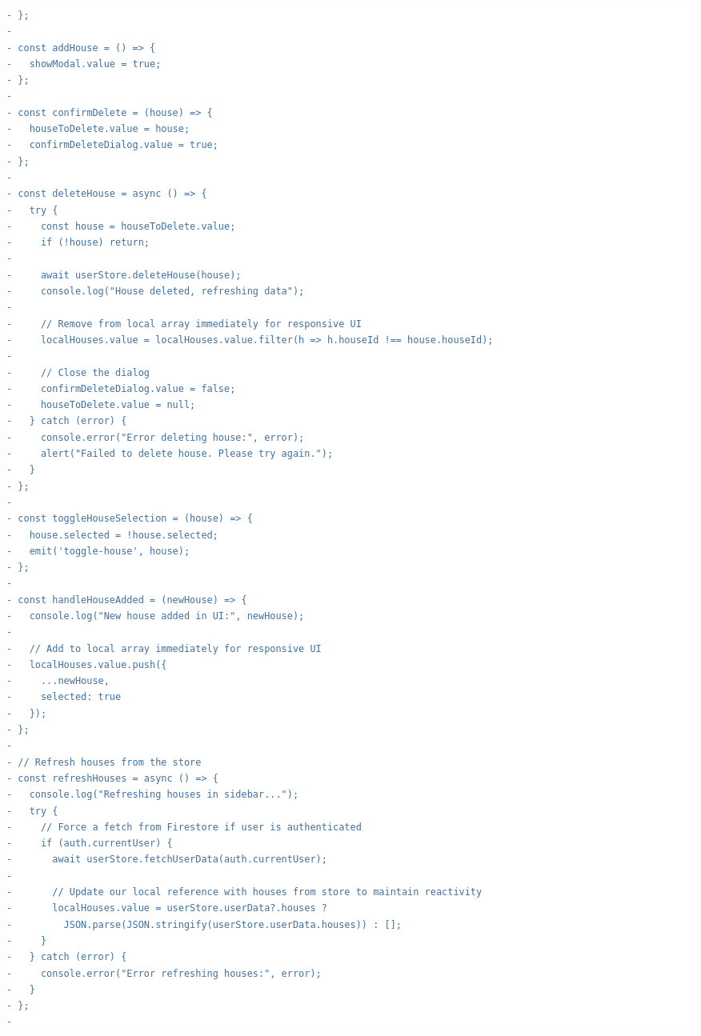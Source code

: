 ```diff
- };
- 
- const addHouse = () => {
-   showModal.value = true;
- };
- 
- const confirmDelete = (house) => {
-   houseToDelete.value = house;
-   confirmDeleteDialog.value = true;
- };
- 
- const deleteHouse = async () => {
-   try {
-     const house = houseToDelete.value;
-     if (!house) return;
- 
-     await userStore.deleteHouse(house);
-     console.log("House deleted, refreshing data");
- 
-     // Remove from local array immediately for responsive UI
-     localHouses.value = localHouses.value.filter(h => h.houseId !== house.houseId);
- 
-     // Close the dialog
-     confirmDeleteDialog.value = false;
-     houseToDelete.value = null;
-   } catch (error) {
-     console.error("Error deleting house:", error);
-     alert("Failed to delete house. Please try again.");
-   }
- };
- 
- const toggleHouseSelection = (house) => {
-   house.selected = !house.selected;
-   emit('toggle-house', house);
- };
- 
- const handleHouseAdded = (newHouse) => {
-   console.log("New house added in UI:", newHouse);
- 
-   // Add to local array immediately for responsive UI
-   localHouses.value.push({
-     ...newHouse,
-     selected: true
-   });
- };
- 
- // Refresh houses from the store
- const refreshHouses = async () => {
-   console.log("Refreshing houses in sidebar...");
-   try {
-     // Force a fetch from Firestore if user is authenticated
-     if (auth.currentUser) {
-       await userStore.fetchUserData(auth.currentUser);
- 
-       // Update our local reference with houses from store to maintain reactivity
-       localHouses.value = userStore.userData?.houses ?
-         JSON.parse(JSON.stringify(userStore.userData.houses)) : [];
-     }
-   } catch (error) {
-     console.error("Error refreshing houses:", error);
-   }
- };
- 
```